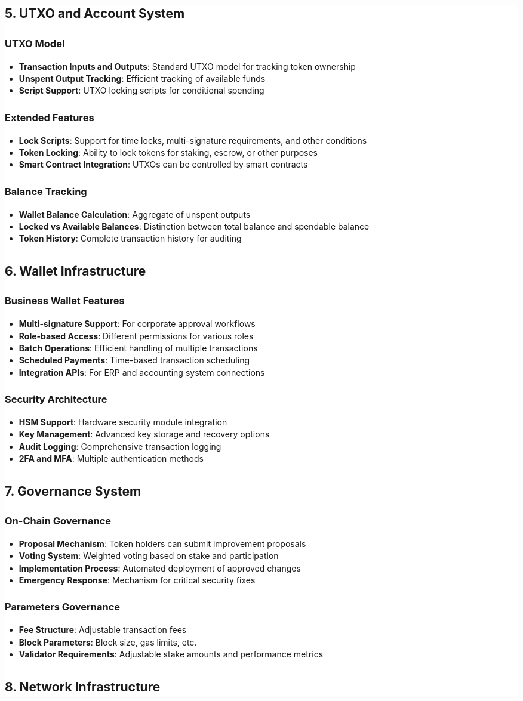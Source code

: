 ## 5. UTXO and Account System

### UTXO Model
- **Transaction Inputs and Outputs**: Standard UTXO model for tracking token ownership
- **Unspent Output Tracking**: Efficient tracking of available funds
- **Script Support**: UTXO locking scripts for conditional spending

### Extended Features
- **Lock Scripts**: Support for time locks, multi-signature requirements, and other conditions
- **Token Locking**: Ability to lock tokens for staking, escrow, or other purposes
- **Smart Contract Integration**: UTXOs can be controlled by smart contracts

### Balance Tracking
- **Wallet Balance Calculation**: Aggregate of unspent outputs
- **Locked vs Available Balances**: Distinction between total balance and spendable balance
- **Token History**: Complete transaction history for auditing

## 6. Wallet Infrastructure

### Business Wallet Features
- **Multi-signature Support**: For corporate approval workflows
- **Role-based Access**: Different permissions for various roles
- **Batch Operations**: Efficient handling of multiple transactions
- **Scheduled Payments**: Time-based transaction scheduling
- **Integration APIs**: For ERP and accounting system connections

### Security Architecture
- **HSM Support**: Hardware security module integration
- **Key Management**: Advanced key storage and recovery options
- **Audit Logging**: Comprehensive transaction logging
- **2FA and MFA**: Multiple authentication methods

## 7. Governance System

### On-Chain Governance
- **Proposal Mechanism**: Token holders can submit improvement proposals
- **Voting System**: Weighted voting based on stake and participation
- **Implementation Process**: Automated deployment of approved changes
- **Emergency Response**: Mechanism for critical security fixes

### Parameters Governance
- **Fee Structure**: Adjustable transaction fees
- **Block Parameters**: Block size, gas limits, etc.
- **Validator Requirements**: Adjustable stake amounts and performance metrics

## 8. Network Infrastructure
